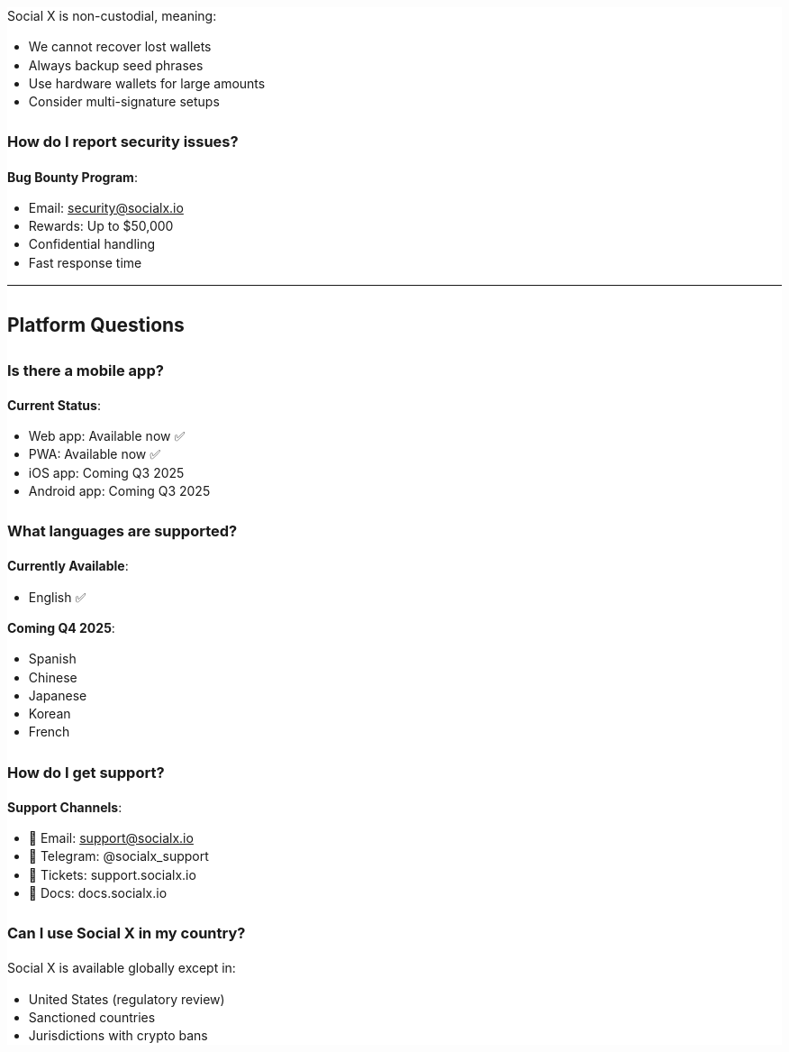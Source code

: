 Social X is non-custodial, meaning:
- We cannot recover lost wallets
- Always backup seed phrases
- Use hardware wallets for large amounts
- Consider multi-signature setups

### How do I report security issues?

**Bug Bounty Program**:
- Email: security@socialx.io
- Rewards: Up to $50,000
- Confidential handling
- Fast response time

---

## Platform Questions

### Is there a mobile app?

**Current Status**:
- Web app: Available now ✅
- PWA: Available now ✅
- iOS app: Coming Q3 2025
- Android app: Coming Q3 2025

### What languages are supported?

**Currently Available**:
- English ✅

**Coming Q4 2025**:
- Spanish
- Chinese
- Japanese
- Korean
- French

### How do I get support?

**Support Channels**:
- 📧 Email: support@socialx.io
- 💬 Telegram: @socialx_support
- 🎫 Tickets: support.socialx.io
- 📖 Docs: docs.socialx.io

### Can I use Social X in my country?

Social X is available globally except in:
- United States (regulatory review)
- Sanctioned countries
- Jurisdictions with crypto bans
